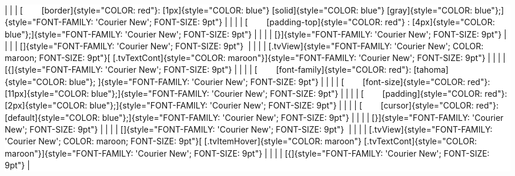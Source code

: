 |                                                                                                                                                                                                                |
| [        [border]{style="COLOR: red"}: [1px]{style="COLOR: blue"} [solid]{style="COLOR: blue"} [gray]{style="COLOR: blue"};]{style="FONT-FAMILY: 'Courier New'; FONT-SIZE: 9pt"}                               |
|                                                                                                                                                                                                                |
| [        [padding-top]{style="COLOR: red"} : [4px]{style="COLOR: blue"};]{style="FONT-FAMILY: 'Courier New'; FONT-SIZE: 9pt"}                                                                                  |
|                                                                                                                                                                                                                |
| [}]{style="FONT-FAMILY: 'Courier New'; FONT-SIZE: 9pt"}                                                                                                                                                        |
|                                                                                                                                                                                                                |
| []{style="FONT-FAMILY: 'Courier New'; FONT-SIZE: 9pt"}                                                                                                                                                         |
|                                                                                                                                                                                                                |
| [.tvView]{style="FONT-FAMILY: 'Courier New'; COLOR: maroon; FONT-SIZE: 9pt"}[ [.tvTextCont]{style="COLOR: maroon"}]{style="FONT-FAMILY: 'Courier New'; FONT-SIZE: 9pt"}                                        |
|                                                                                                                                                                                                                |
| [{]{style="FONT-FAMILY: 'Courier New'; FONT-SIZE: 9pt"}                                                                                                                                                        |
|                                                                                                                                                                                                                |
| [        [font-family]{style="COLOR: red"}: [tahoma]{style="COLOR: blue"}; ]{style="FONT-FAMILY: 'Courier New'; FONT-SIZE: 9pt"}                                                                               |
|                                                                                                                                                                                                                |
| [        [font-size]{style="COLOR: red"}: [11px]{style="COLOR: blue"};]{style="FONT-FAMILY: 'Courier New'; FONT-SIZE: 9pt"}                                                                                    |
|                                                                                                                                                                                                                |
| [        [padding]{style="COLOR: red"}: [2px]{style="COLOR: blue"};]{style="FONT-FAMILY: 'Courier New'; FONT-SIZE: 9pt"}                                                                                       |
|                                                                                                                                                                                                                |
| [        [cursor]{style="COLOR: red"}: [default]{style="COLOR: blue"};]{style="FONT-FAMILY: 'Courier New'; FONT-SIZE: 9pt"}                                                                                    |
|                                                                                                                                                                                                                |
| [}]{style="FONT-FAMILY: 'Courier New'; FONT-SIZE: 9pt"}                                                                                                                                                        |
|                                                                                                                                                                                                                |
| []{style="FONT-FAMILY: 'Courier New'; FONT-SIZE: 9pt"}                                                                                                                                                         |
|                                                                                                                                                                                                                |
| [.tvView]{style="FONT-FAMILY: 'Courier New'; COLOR: maroon; FONT-SIZE: 9pt"}[ [.tvItemHover]{style="COLOR: maroon"} [.tvTextCont]{style="COLOR: maroon"}]{style="FONT-FAMILY: 'Courier New'; FONT-SIZE: 9pt"}  |
|                                                                                                                                                                                                                |
| [{]{style="FONT-FAMILY: 'Courier New'; FONT-SIZE: 9pt"}                                                                                                                                                        |